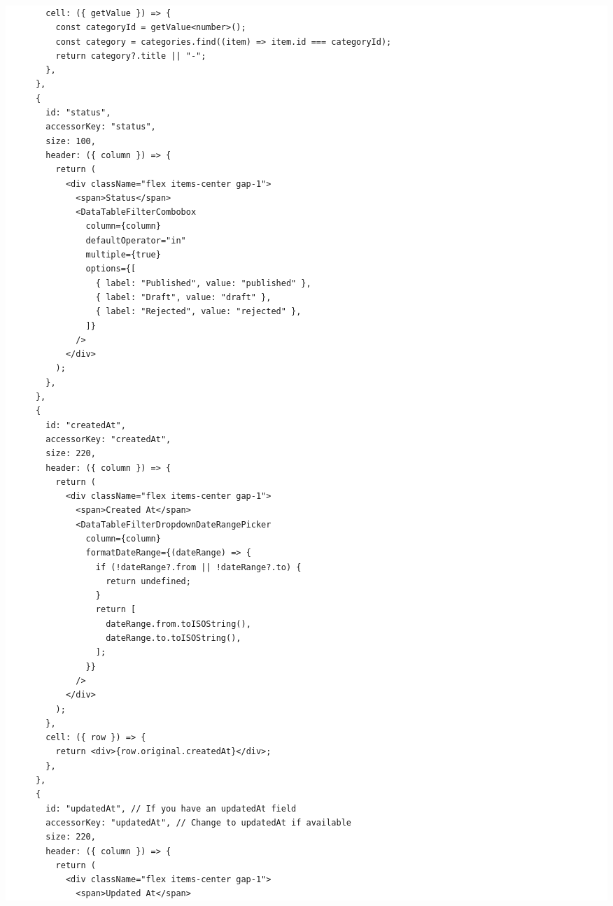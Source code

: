 ```tsx
        cell: ({ getValue }) => {
          const categoryId = getValue<number>();
          const category = categories.find((item) => item.id === categoryId);
          return category?.title || "-";
        },
      },
      {
        id: "status",
        accessorKey: "status",
        size: 100,
        header: ({ column }) => {
          return (
            <div className="flex items-center gap-1">
              <span>Status</span>
              <DataTableFilterCombobox
                column={column}
                defaultOperator="in"
                multiple={true}
                options={[
                  { label: "Published", value: "published" },
                  { label: "Draft", value: "draft" },
                  { label: "Rejected", value: "rejected" },
                ]}
              />
            </div>
          );
        },
      },
      {
        id: "createdAt",
        accessorKey: "createdAt",
        size: 220,
        header: ({ column }) => {
          return (
            <div className="flex items-center gap-1">
              <span>Created At</span>
              <DataTableFilterDropdownDateRangePicker
                column={column}
                formatDateRange={(dateRange) => {
                  if (!dateRange?.from || !dateRange?.to) {
                    return undefined;
                  }
                  return [
                    dateRange.from.toISOString(),
                    dateRange.to.toISOString(),
                  ];
                }}
              />
            </div>
          );
        },
        cell: ({ row }) => {
          return <div>{row.original.createdAt}</div>;
        },
      },
      {
        id: "updatedAt", // If you have an updatedAt field
        accessorKey: "updatedAt", // Change to updatedAt if available
        size: 220,
        header: ({ column }) => {
          return (
            <div className="flex items-center gap-1">
              <span>Updated At</span>
```